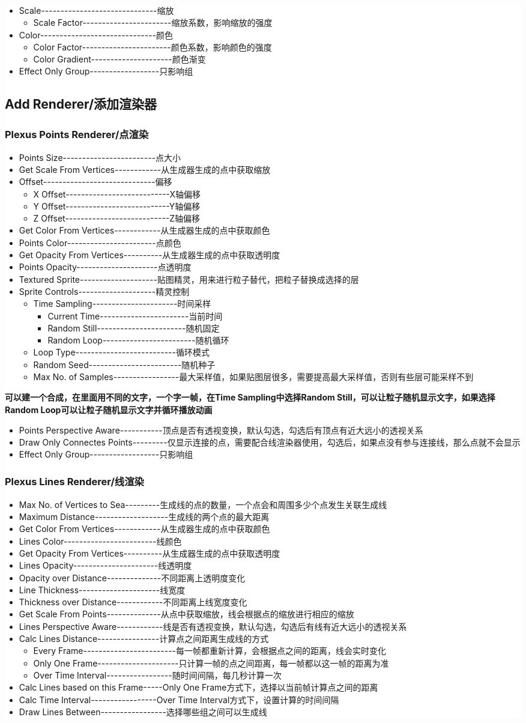 - Scale------------------------------缩放
  - Scale Factor-----------------------缩放系数，影响缩放的强度
- Color------------------------------颜色
  - Color Factor-----------------------颜色系数，影响颜色的强度
  - Color Gradient---------------------颜色渐变
- Effect Only Group------------------只影响组


## Add Renderer/添加渲染器
### Plexus Points Renderer/点渲染
- Points Size------------------------点大小
- Get Scale From Vertices------------从生成器生成的点中获取缩放
- Offset-----------------------------偏移
  - X Offset---------------------------X轴偏移
  - Y Offset---------------------------Y轴偏移
  - Z Offset---------------------------Z轴偏移
- Get Color From Vertices------------从生成器生成的点中获取颜色
- Points Color-----------------------点颜色
- Get Opacity From Vertices----------从生成器生成的点中获取透明度
- Points Opacity---------------------点透明度
- Textured Sprite--------------------贴图精灵，用来进行粒子替代，把粒子替换成选择的层
- Sprite Controls--------------------精灵控制
  - Time Sampling----------------------时间采样
    - Current Time-----------------------当前时间
    - Random Still-----------------------随机固定
    - Random Loop------------------------随机循环
  - Loop Type--------------------------循环模式
  - Random Seed------------------------随机种子
  - Max No. of Samples-----------------最大采样值，如果贴图层很多，需要提高最大采样值，否则有些层可能采样不到

**可以建一个合成，在里面用不同的文字，一个字一帧，在Time Sampling中选择Random Still，可以让粒子随机显示文字，如果选择Random Loop可以让粒子随机显示文字并循环播放动画**

- Points Perspective Aware-----------顶点是否有透视变换，默认勾选，勾选后有顶点有近大远小的透视关系
- Draw Only Connectes Points---------仅显示连接的点，需要配合线渲染器使用，勾选后，如果点没有参与连接线，那么点就不会显示
- Effect Only Group------------------只影响组

### Plexus Lines Renderer/线渲染
- Max No. of Vertices to Sea---------生成线的点的数量，一个点会和周围多少个点发生关联生成线
- Maximum Distance-------------------生成线的两个点的最大距离
- Get Color From Vertices------------从生成器生成的点中获取颜色
- Lines Color------------------------线颜色
- Get Opacity From Vertices----------从生成器生成的点中获取透明度
- Lines Opacity----------------------线透明度
- Opacity over Distance--------------不同距离上透明度变化
- Line Thickness---------------------线宽度
- Thickness over Distance------------不同距离上线宽度变化
- Get Scale From Points--------------从点中获取缩放，线会根据点的缩放进行相应的缩放
- Lines Perspective Aware------------线是否有透视变换，默认勾选，勾选后有线有近大远小的透视关系
- Calc Lines Distance----------------计算点之间距离生成线的方式
  - Every Frame------------------------每一帧都重新计算，会根据点之间的距离，线会实时变化
  - Only One Frame---------------------只计算一帧的点之间距离，每一帧都以这一帧的距离为准
  - Over Time Interval-----------------随时间间隔，每几秒计算一次
- Calc Lines based on this Frame-----Only One Frame方式下，选择以当前帧计算点之间的距离
- Calc Time Interval-----------------Over Time Interval方式下，设置计算的时间间隔
- Draw Lines Between-----------------选择哪些组之间可以生成线
